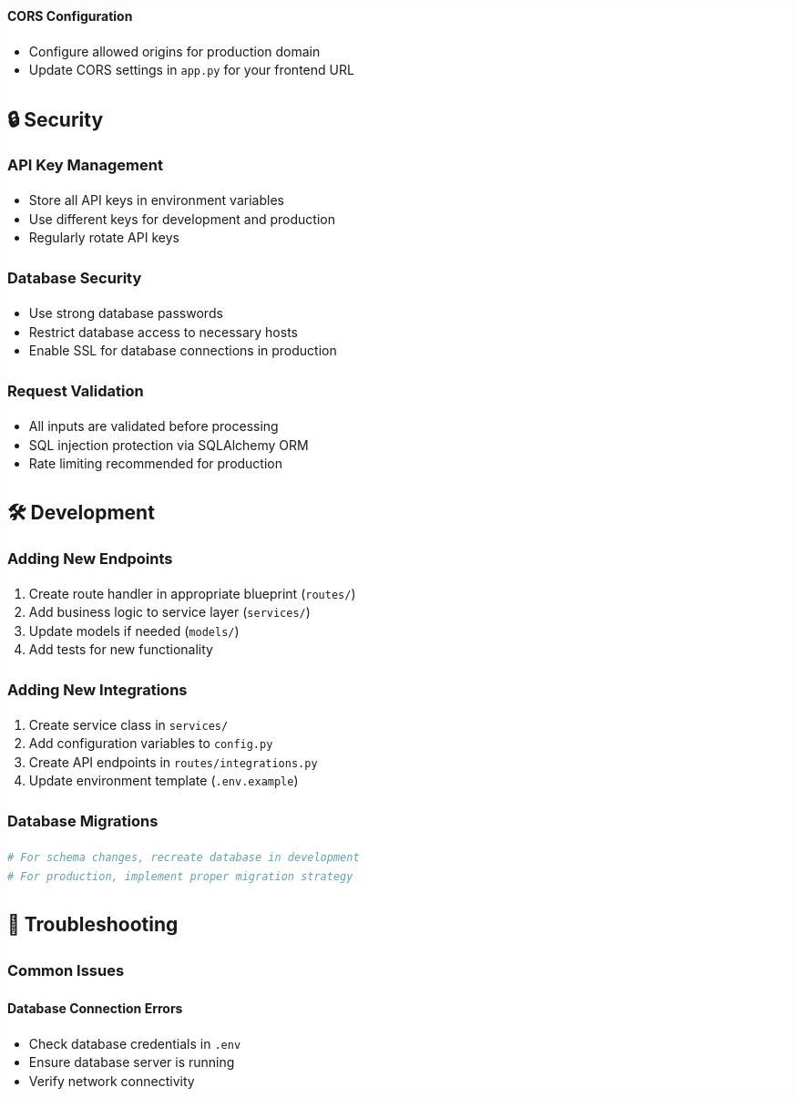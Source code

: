 #### CORS Configuration
- Configure allowed origins for production domain
- Update CORS settings in `app.py` for your frontend URL

## 🔒 Security

### API Key Management
- Store all API keys in environment variables
- Use different keys for development and production
- Regularly rotate API keys

### Database Security
- Use strong database passwords
- Restrict database access to necessary hosts
- Enable SSL for database connections in production

### Request Validation
- All inputs are validated before processing
- SQL injection protection via SQLAlchemy ORM
- Rate limiting recommended for production

## 🛠️ Development

### Adding New Endpoints
1. Create route handler in appropriate blueprint (`routes/`)
2. Add business logic to service layer (`services/`)
3. Update models if needed (`models/`)
4. Add tests for new functionality

### Adding New Integrations
1. Create service class in `services/`
2. Add configuration variables to `config.py`
3. Create API endpoints in `routes/integrations.py`
4. Update environment template (`.env.example`)

### Database Migrations
```bash
# For schema changes, recreate database in development
# For production, implement proper migration strategy
```

## 📝 Troubleshooting

### Common Issues

#### Database Connection Errors
- Check database credentials in `.env`
- Ensure database server is running
- Verify network connectivity
